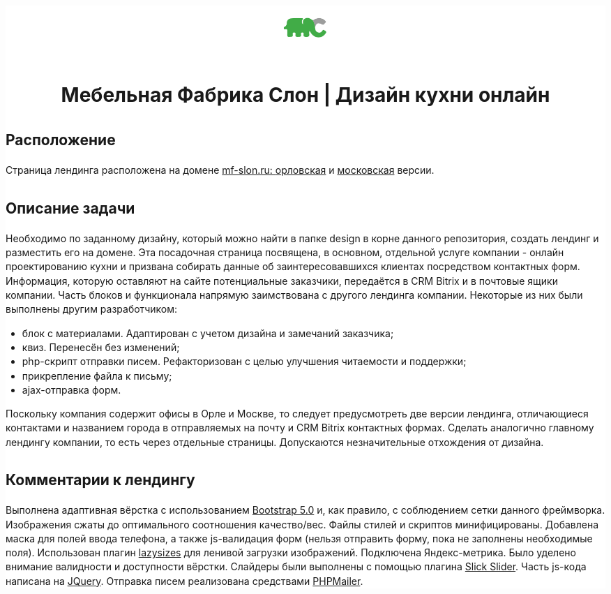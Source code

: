 <p align="center"><img src="./readme_assets/favicon.svg" width="64" height="64"></p>
<h1 align="center">Мебельная Фабрика Слон | Дизайн кухни онлайн</h1>

## Расположение

Страница лендинга расположена на домене <a href="https://mf-slon.ru" target="_blank
">mf-slon.ru: <a href="https://mf-slon.ru/design-online" target="_blank
">орловская</a> и <a href="https://mf-slon.ru/design-online-msk" target="_blank
">московская</a> версии.

## Описание задачи

Необходимо по заданному дизайну, который можно найти в папке design в корне данного репозитория, создать лендинг и разместить его на домене. Эта посадочная страница посвящена, в основном, отдельной услуге компании - онлайн проектированию кухни и призвана собирать данные об заинтересовавшихся клиентах посредством контактных форм. Информация, которую оставляют на сайте потенциальные заказчики, передаётся в CRM Bitrix и в почтовые ящики компании.
Часть блоков и функционала напрямую заимствована с другого лендинга компании. Некоторые из них были выполнены другим разработчиком:
- блок с материалами. Адаптирован с учетом дизайна и замечаний заказчика;
- квиз. Перенесён без изменений;
- php-скрипт отправки писем. Рефакторизован с целью улучшения читаемости и поддержки;
- прикрепление файла к письму;
- ajax-отправка форм.

Поскольку компания содержит офисы в Орле и Москве, то следует предусмотреть две версии лендинга, отличающиеся контактами и названием города в отправляемых на почту и CRM Bitrix контактных формах. Сделать аналогично главному лендингу компании, то есть через отдельные страницы.
Допускаются незначительные отхождения от дизайна.

## Комментарии к лендингу

Выполнена адаптивная вёрстка с использованием <a href="https://getbootstrap.com/docs/5.0/getting-started/introduction/" target="_blank
">Bootstrap 5.0</a> и, как правило, с соблюдением сетки данного фреймворка. Изображения сжаты до оптимального соотношения качество/вес. Файлы стилей и скриптов минифицированы. Добавлена маска для полей ввода телефона, а также js-валидация форм (нельзя отправить форму, пока не заполнены необходимые поля). Использован плагин <a href="https://github.com/aFarkas/lazysizes" target="_blank">lazysizes</a> для ленивой загрузки изображений. Подключена Яндекс-метрика. Было уделено внимание валидности и доступности вёрстки.
Слайдеры были выполнены с помощью плагина <a href="https://kenwheeler.github.io/slick/" target="_blank
">Slick Slider</a>.
Часть js-кода написана на <a href="https://jquery.com/" target="_blank
">JQuery</a>.
Отправка писем реализована средствами <a href="https://github.com/PHPMailer/PHPMailer" target="_blank
">PHPMailer</a>.
